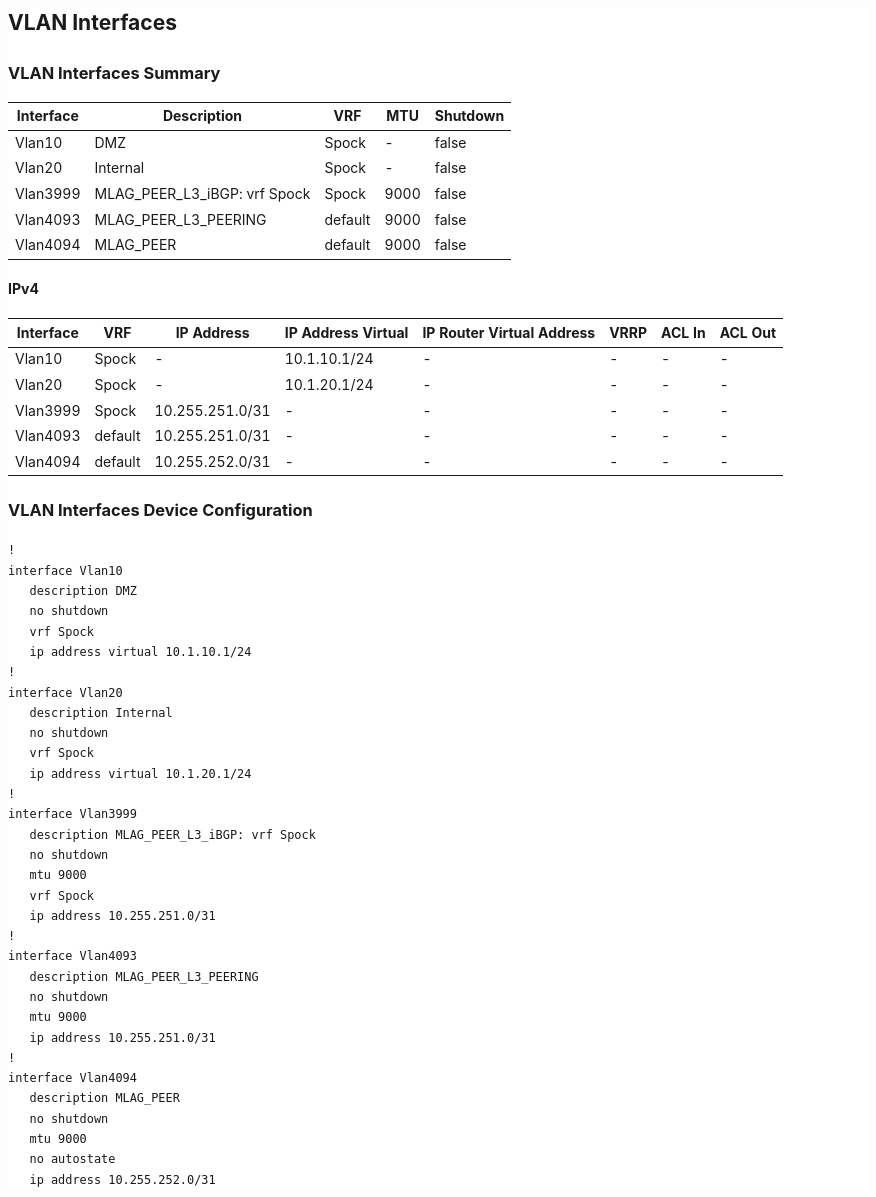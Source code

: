 ## VLAN Interfaces

### VLAN Interfaces Summary

| Interface | Description | VRF |  MTU | Shutdown |
| --------- | ----------- | --- | ---- | -------- |
| Vlan10 | DMZ | Spock | - | false |
| Vlan20 | Internal | Spock | - | false |
| Vlan3999 | MLAG_PEER_L3_iBGP: vrf Spock | Spock | 9000 | false |
| Vlan4093 | MLAG_PEER_L3_PEERING | default | 9000 | false |
| Vlan4094 | MLAG_PEER | default | 9000 | false |

#### IPv4

| Interface | VRF | IP Address | IP Address Virtual | IP Router Virtual Address | VRRP | ACL In | ACL Out |
| --------- | --- | ---------- | ------------------ | ------------------------- | ---- | ------ | ------- |
| Vlan10 |  Spock  |  -  |  10.1.10.1/24  |  -  |  -  |  -  |  -  |
| Vlan20 |  Spock  |  -  |  10.1.20.1/24  |  -  |  -  |  -  |  -  |
| Vlan3999 |  Spock  |  10.255.251.0/31  |  -  |  -  |  -  |  -  |  -  |
| Vlan4093 |  default  |  10.255.251.0/31  |  -  |  -  |  -  |  -  |  -  |
| Vlan4094 |  default  |  10.255.252.0/31  |  -  |  -  |  -  |  -  |  -  |

### VLAN Interfaces Device Configuration

```eos
!
interface Vlan10
   description DMZ
   no shutdown
   vrf Spock
   ip address virtual 10.1.10.1/24
!
interface Vlan20
   description Internal
   no shutdown
   vrf Spock
   ip address virtual 10.1.20.1/24
!
interface Vlan3999
   description MLAG_PEER_L3_iBGP: vrf Spock
   no shutdown
   mtu 9000
   vrf Spock
   ip address 10.255.251.0/31
!
interface Vlan4093
   description MLAG_PEER_L3_PEERING
   no shutdown
   mtu 9000
   ip address 10.255.251.0/31
!
interface Vlan4094
   description MLAG_PEER
   no shutdown
   mtu 9000
   no autostate
   ip address 10.255.252.0/31
```
